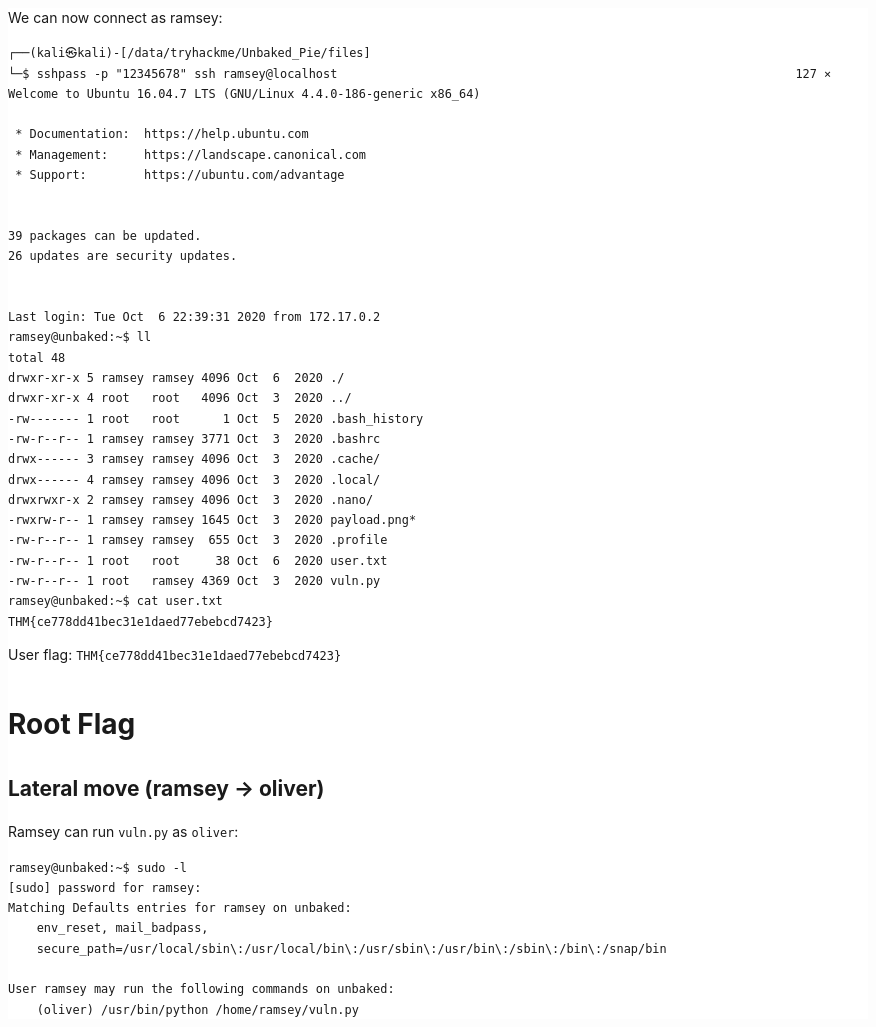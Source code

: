We can now connect as ramsey:

~~~
┌──(kali㉿kali)-[/data/tryhackme/Unbaked_Pie/files]
└─$ sshpass -p "12345678" ssh ramsey@localhost                                                                127 ⨯
Welcome to Ubuntu 16.04.7 LTS (GNU/Linux 4.4.0-186-generic x86_64)

 * Documentation:  https://help.ubuntu.com
 * Management:     https://landscape.canonical.com
 * Support:        https://ubuntu.com/advantage


39 packages can be updated.
26 updates are security updates.


Last login: Tue Oct  6 22:39:31 2020 from 172.17.0.2
ramsey@unbaked:~$ ll
total 48
drwxr-xr-x 5 ramsey ramsey 4096 Oct  6  2020 ./
drwxr-xr-x 4 root   root   4096 Oct  3  2020 ../
-rw------- 1 root   root      1 Oct  5  2020 .bash_history
-rw-r--r-- 1 ramsey ramsey 3771 Oct  3  2020 .bashrc
drwx------ 3 ramsey ramsey 4096 Oct  3  2020 .cache/
drwx------ 4 ramsey ramsey 4096 Oct  3  2020 .local/
drwxrwxr-x 2 ramsey ramsey 4096 Oct  3  2020 .nano/
-rwxrw-r-- 1 ramsey ramsey 1645 Oct  3  2020 payload.png*
-rw-r--r-- 1 ramsey ramsey  655 Oct  3  2020 .profile
-rw-r--r-- 1 root   root     38 Oct  6  2020 user.txt
-rw-r--r-- 1 root   ramsey 4369 Oct  3  2020 vuln.py
ramsey@unbaked:~$ cat user.txt 
THM{ce778dd41bec31e1daed77ebebcd7423}
~~~

User flag: `THM{ce778dd41bec31e1daed77ebebcd7423}`

# Root Flag

## Lateral move (ramsey -> oliver)

Ramsey can run `vuln.py` as `oliver`:

~~~
ramsey@unbaked:~$ sudo -l
[sudo] password for ramsey: 
Matching Defaults entries for ramsey on unbaked:
    env_reset, mail_badpass,
    secure_path=/usr/local/sbin\:/usr/local/bin\:/usr/sbin\:/usr/bin\:/sbin\:/bin\:/snap/bin

User ramsey may run the following commands on unbaked:
    (oliver) /usr/bin/python /home/ramsey/vuln.py
~~~
